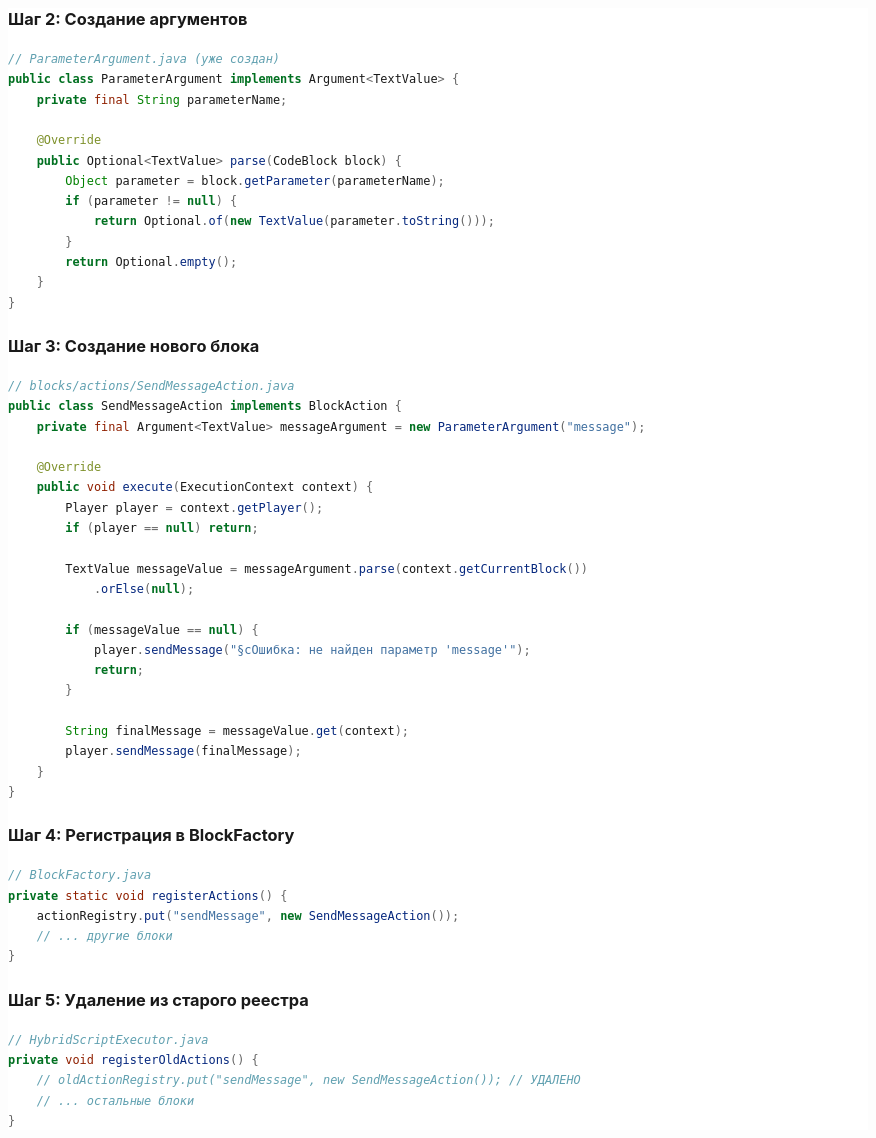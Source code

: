 ### **Шаг 2: Создание аргументов**
```java
// ParameterArgument.java (уже создан)
public class ParameterArgument implements Argument<TextValue> {
    private final String parameterName;
    
    @Override
    public Optional<TextValue> parse(CodeBlock block) {
        Object parameter = block.getParameter(parameterName);
        if (parameter != null) {
            return Optional.of(new TextValue(parameter.toString()));
        }
        return Optional.empty();
    }
}
```

### **Шаг 3: Создание нового блока**
```java
// blocks/actions/SendMessageAction.java
public class SendMessageAction implements BlockAction {
    private final Argument<TextValue> messageArgument = new ParameterArgument("message");
    
    @Override
    public void execute(ExecutionContext context) {
        Player player = context.getPlayer();
        if (player == null) return;
        
        TextValue messageValue = messageArgument.parse(context.getCurrentBlock())
            .orElse(null);
            
        if (messageValue == null) {
            player.sendMessage("§cОшибка: не найден параметр 'message'");
            return;
        }
        
        String finalMessage = messageValue.get(context);
        player.sendMessage(finalMessage);
    }
}
```

### **Шаг 4: Регистрация в BlockFactory**
```java
// BlockFactory.java
private static void registerActions() {
    actionRegistry.put("sendMessage", new SendMessageAction());
    // ... другие блоки
}
```

### **Шаг 5: Удаление из старого реестра**
```java
// HybridScriptExecutor.java
private void registerOldActions() {
    // oldActionRegistry.put("sendMessage", new SendMessageAction()); // УДАЛЕНО
    // ... остальные блоки
}
```
